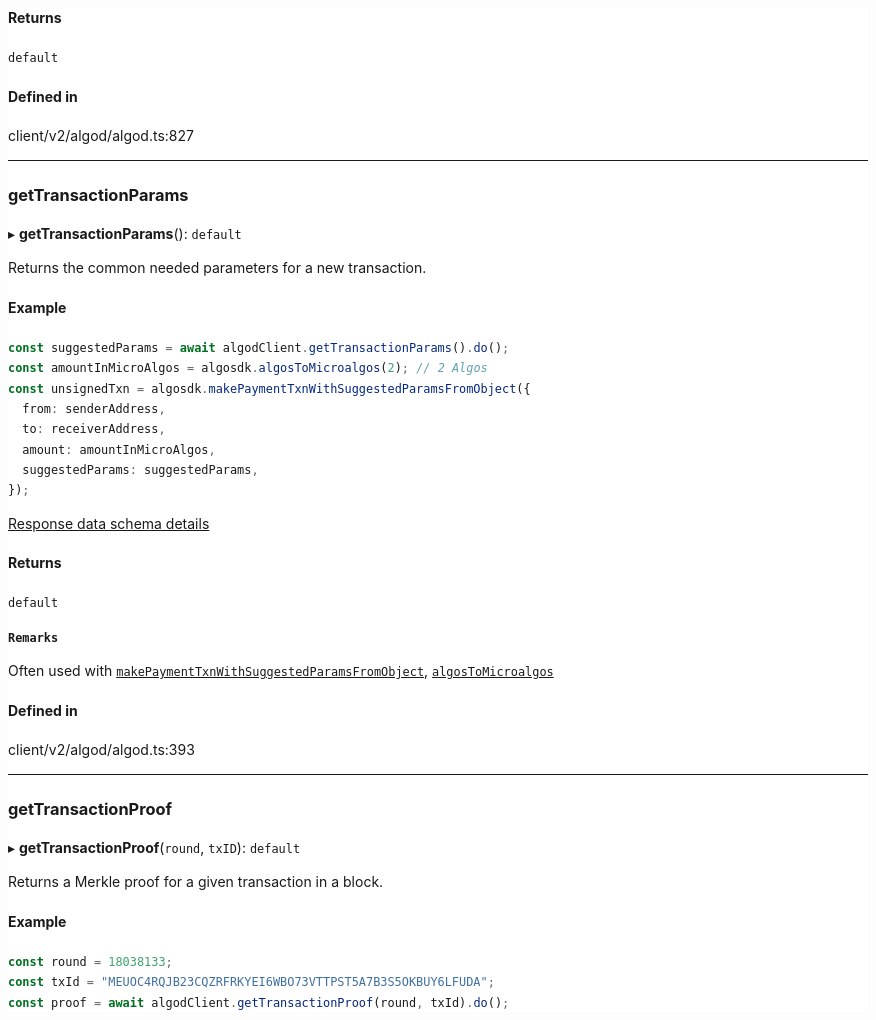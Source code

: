 #### Returns

`default`

#### Defined in

client/v2/algod/algod.ts:827

___

### getTransactionParams

▸ **getTransactionParams**(): `default`

Returns the common needed parameters for a new transaction.

#### Example
```typescript
const suggestedParams = await algodClient.getTransactionParams().do();
const amountInMicroAlgos = algosdk.algosToMicroalgos(2); // 2 Algos
const unsignedTxn = algosdk.makePaymentTxnWithSuggestedParamsFromObject({
  from: senderAddress,
  to: receiverAddress,
  amount: amountInMicroAlgos,
  suggestedParams: suggestedParams,
});
```

[Response data schema details](https://developer.algorand.org/docs/rest-apis/algod/#get-v2transactionsparams)

#### Returns

`default`

**`Remarks`**

Often used with
[`makePaymentTxnWithSuggestedParamsFromObject`](../modules.md#makepaymenttxnwithsuggestedparamsfromobject), [`algosToMicroalgos`](../modules.md#algostomicroalgos)

#### Defined in

client/v2/algod/algod.ts:393

___

### getTransactionProof

▸ **getTransactionProof**(`round`, `txID`): `default`

Returns a Merkle proof for a given transaction in a block.

#### Example
```typescript
const round = 18038133;
const txId = "MEUOC4RQJB23CQZRFRKYEI6WBO73VTTPST5A7B3S5OKBUY6LFUDA";
const proof = await algodClient.getTransactionProof(round, txId).do();
```
